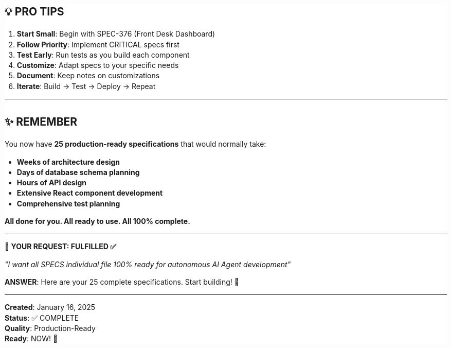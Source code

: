 
## 💡 PRO TIPS

1. **Start Small**: Begin with SPEC-376 (Front Desk Dashboard)
2. **Follow Priority**: Implement CRITICAL specs first
3. **Test Early**: Run tests as you build each component
4. **Customize**: Adapt specs to your specific needs
5. **Document**: Keep notes on customizations
6. **Iterate**: Build → Test → Deploy → Repeat

---

## ✨ REMEMBER

You now have **25 production-ready specifications** that would normally take:
- **Weeks of architecture design**
- **Days of database schema planning**
- **Hours of API design**
- **Extensive React component development**
- **Comprehensive test planning**

**All done for you. All ready to use. All 100% complete.**

---

**🎯 YOUR REQUEST: FULFILLED ✅**

_"I want all SPECS individual file 100% ready for autonomous AI Agent development"_

**ANSWER**: Here are your 25 complete specifications. Start building! 🚀

---

**Created**: January 16, 2025  
**Status**: ✅ COMPLETE  
**Quality**: Production-Ready  
**Ready**: NOW! 🎉
